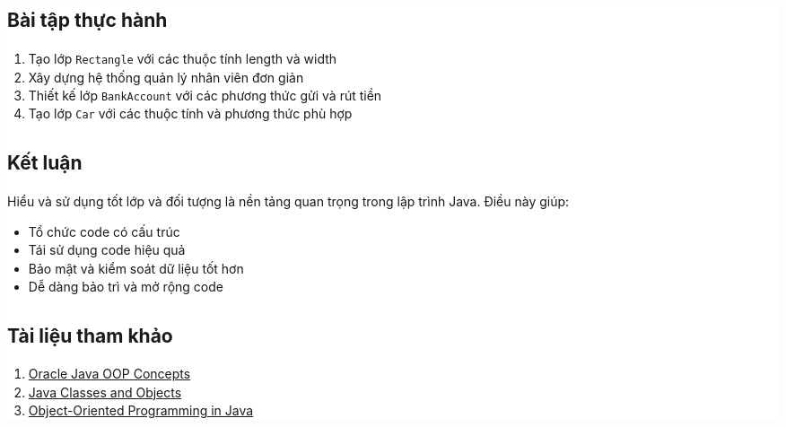## Bài tập thực hành

1. Tạo lớp `Rectangle` với các thuộc tính length và width
2. Xây dựng hệ thống quản lý nhân viên đơn giản
3. Thiết kế lớp `BankAccount` với các phương thức gửi và rút tiền
4. Tạo lớp `Car` với các thuộc tính và phương thức phù hợp

## Kết luận

Hiểu và sử dụng tốt lớp và đối tượng là nền tảng quan trọng trong lập trình Java. Điều này giúp:
- Tổ chức code có cấu trúc
- Tái sử dụng code hiệu quả
- Bảo mật và kiểm soát dữ liệu tốt hơn
- Dễ dàng bảo trì và mở rộng code

## Tài liệu tham khảo

1. [Oracle Java OOP Concepts](https://docs.oracle.com/javase/tutorial/java/concepts/index.html)
2. [Java Classes and Objects](https://www.w3schools.com/java/java_classes.asp)
3. [Object-Oriented Programming in Java](https://www.geeksforgeeks.org/object-oriented-programming-oops-concept-in-java/)
